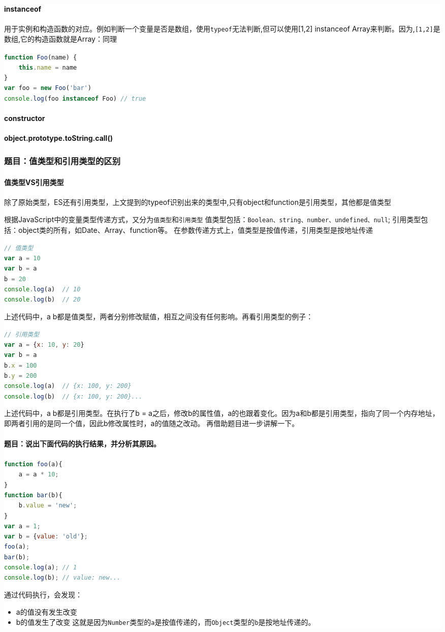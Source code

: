 #### instanceof
用于实例和构造函数的对应。例如判断一个变量是否是数组，使用`typeof`无法判断,但可以使用[1,2] instanceof Array来判断。因为,`[1,2]`是数组,它的构造函数就是Array：同理

```javascript
function Foo(name) {
    this.name = name
}
var foo = new Foo('bar')
console.log(foo instanceof Foo) // true
```
#### constructor
#### object.prototype.toString.call()
### 题目：值类型和引用类型的区别
#### 值类型VS引用类型
除了原始类型，ES还有引用类型，上文提到的typeof识别出来的类型中,只有object和function是引用类型，其他都是值类型

根据JavaScript中的变量类型传递方式，又分为`值类型`和`引用类型`
值类型包括：`Boolean、string、number、undefined、null`;
引用类型包括：object类的所有，如Date、Array、function等。
在参数传递方式上，值类型是按值传递，引用类型是按地址传递

```javascript
// 值类型
var a = 10
var b = a
b = 20
console.log(a)  // 10
console.log(b)  // 20
```
上述代码中，a b都是值类型，两者分别修改赋值，相互之间没有任何影响。再看引用类型的例子：

```javascript
// 引用类型
var a = {x: 10, y: 20}
var b = a
b.x = 100
b.y = 200
console.log(a)  // {x: 100, y: 200}
console.log(b)  // {x: 100, y: 200}...
```
上述代码中，a b都是引用类型。在执行了b = a之后，修改b的属性值，a的也跟着变化。因为a和b都是引用类型，指向了同一个内存地址，即两者引用的是同一个值，因此b修改属性时，a的值随之改动。
再借助题目进一步讲解一下。
#### 题目：说出下面代码的执行结果，并分析其原因。

```javascript
function foo(a){
    a = a * 10;
}
function bar(b){
    b.value = 'new';
}
var a = 1;
var b = {value: 'old'};
foo(a);
bar(b);
console.log(a); // 1
console.log(b); // value: new...
```
通过代码执行，会发现：
- a的值没有发生改变
- b的值发生了改变
这就是因为`Number`类型的`a`是按值传递的，而`Object`类型的`b`是按地址传递的。
